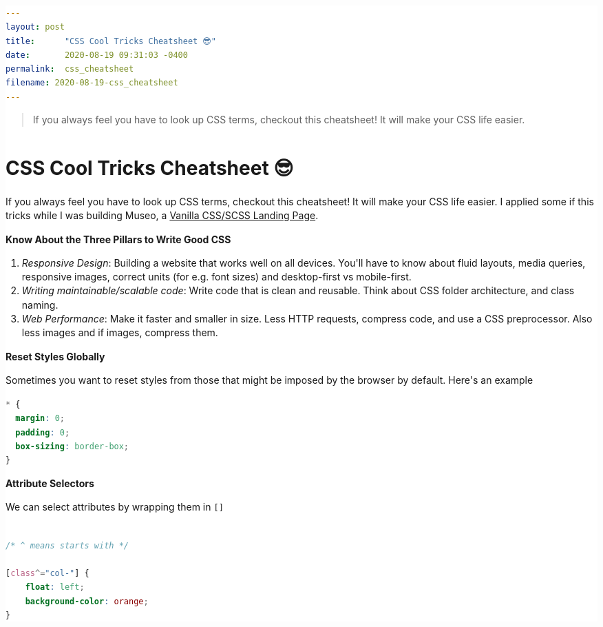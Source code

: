 ```yaml
---
layout: post
title:      "CSS Cool Tricks Cheatsheet 😎"
date:       2020-08-19 09:31:03 -0400
permalink:  css_cheatsheet
filename: 2020-08-19-css_cheatsheet
---
```


> If you always feel you have to look up CSS terms, checkout this cheatsheet! It will make your CSS life easier.

# CSS Cool Tricks Cheatsheet 😎

If you always feel you have to look up CSS terms, checkout this cheatsheet! It will make your CSS life easier. I applied some if this tricks while I was building Museo, a [Vanilla CSS/SCSS Landing Page](http://fbohz.com/css-learning/museo-demo/index.html).

**Know About the Three Pillars to Write Good CSS**

1. *Responsive Design*: Building a website that works well on all devices. You'll have to know about fluid layouts, media queries, responsive images, correct units (for e.g. font sizes) and desktop-first vs mobile-first.
2. *Writing maintainable/scalable code*: Write code that is clean and reusable. Think about CSS folder architecture, and class naming.
3. *Web Performance*: Make it faster and smaller in size. Less HTTP requests, compress code, and use a CSS preprocessor. Also less images and if images, compress them.

**Reset Styles Globally**

Sometimes you want to reset styles from those that might be imposed by the browser by default. Here's an example

```css
* {
  margin: 0;
  padding: 0;
  box-sizing: border-box;
}
```

**Attribute Selectors**

We can select attributes by wrapping them in `[]`

```css

/* ^ means starts with */

[class^="col-"] {
    float: left;
    background-color: orange;
}

```
